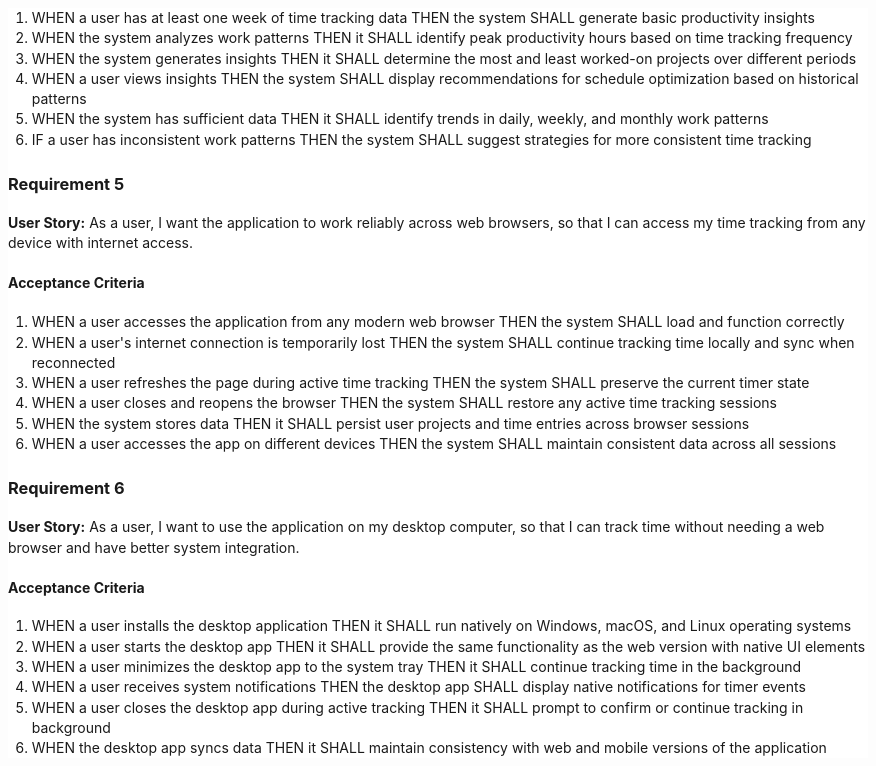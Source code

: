 1. WHEN a user has at least one week of time tracking data THEN the system SHALL generate basic productivity insights
2. WHEN the system analyzes work patterns THEN it SHALL identify peak productivity hours based on time tracking frequency
3. WHEN the system generates insights THEN it SHALL determine the most and least worked-on projects over different periods
4. WHEN a user views insights THEN the system SHALL display recommendations for schedule optimization based on historical patterns
5. WHEN the system has sufficient data THEN it SHALL identify trends in daily, weekly, and monthly work patterns
6. IF a user has inconsistent work patterns THEN the system SHALL suggest strategies for more consistent time tracking

### Requirement 5

**User Story:** As a user, I want the application to work reliably across web browsers, so that I can access my time tracking from any device with internet access.

#### Acceptance Criteria

1. WHEN a user accesses the application from any modern web browser THEN the system SHALL load and function correctly
2. WHEN a user's internet connection is temporarily lost THEN the system SHALL continue tracking time locally and sync when reconnected
3. WHEN a user refreshes the page during active time tracking THEN the system SHALL preserve the current timer state
4. WHEN a user closes and reopens the browser THEN the system SHALL restore any active time tracking sessions
5. WHEN the system stores data THEN it SHALL persist user projects and time entries across browser sessions
6. WHEN a user accesses the app on different devices THEN the system SHALL maintain consistent data across all sessions

### Requirement 6

**User Story:** As a user, I want to use the application on my desktop computer, so that I can track time without needing a web browser and have better system integration.

#### Acceptance Criteria

1. WHEN a user installs the desktop application THEN it SHALL run natively on Windows, macOS, and Linux operating systems
2. WHEN a user starts the desktop app THEN it SHALL provide the same functionality as the web version with native UI elements
3. WHEN a user minimizes the desktop app to the system tray THEN it SHALL continue tracking time in the background
4. WHEN a user receives system notifications THEN the desktop app SHALL display native notifications for timer events
5. WHEN a user closes the desktop app during active tracking THEN it SHALL prompt to confirm or continue tracking in background
6. WHEN the desktop app syncs data THEN it SHALL maintain consistency with web and mobile versions of the application
